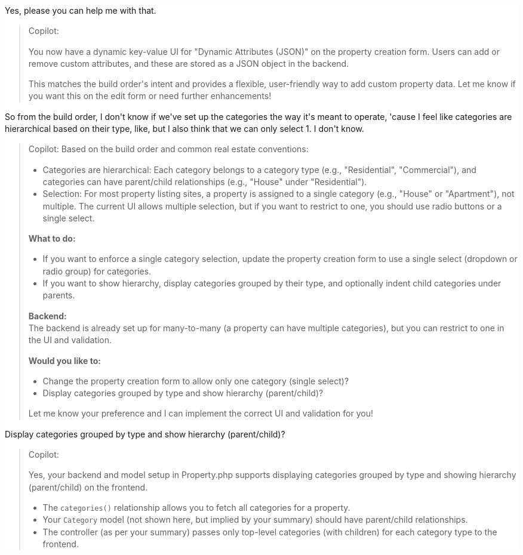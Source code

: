 Yes, please you can help me with that.

> Copilot: 
> ````
> 
> ````
> 
> ````
> 
> ````
> You now have a dynamic key-value UI for "Dynamic Attributes (JSON)" on the property creation form. Users can add or remove custom attributes, and these are stored as a JSON object in the backend.
> 
> This matches the build order's intent and provides a flexible, user-friendly way to add custom property data. Let me know if you want this on the edit form or need further enhancements!

So from the build order, I don't know if we've set up the categories the way it's meant to operate, 'cause I feel like categories are hierarchical based on their type, like, but I also think that we can only select 1. I don't know.

> Copilot: Based on the build order and common real estate conventions:
> 
> - Categories are hierarchical: Each category belongs to a category type (e.g., "Residential", "Commercial"), and categories can have parent/child relationships (e.g., "House" under "Residential").
> - Selection: For most property listing sites, a property is assigned to a single category (e.g., "House" or "Apartment"), not multiple. The current UI allows multiple selection, but if you want to restrict to one, you should use radio buttons or a single select.
> 
> **What to do:**
> - If you want to enforce a single category selection, update the property creation form to use a single select (dropdown or radio group) for categories.
> - If you want to show hierarchy, display categories grouped by their type, and optionally indent child categories under parents.
> 
> **Backend:**  
> The backend is already set up for many-to-many (a property can have multiple categories), but you can restrict to one in the UI and validation.
> 
> **Would you like to:**
> - Change the property creation form to allow only one category (single select)?
> - Display categories grouped by type and show hierarchy (parent/child)?
> 
> Let me know your preference and I can implement the correct UI and validation for you!

Display categories grouped by type and show hierarchy (parent/child)?

> Copilot: 
> ````
> 
> ````
> 
> ````
> 
> ````
> 
> ````
> 
> ````
> Yes, your backend and model setup in Property.php supports displaying categories grouped by type and showing hierarchy (parent/child) on the frontend.
> 
> - The `categories()` relationship allows you to fetch all categories for a property.
> - Your `Category` model (not shown here, but implied by your summary) should have parent/child relationships.
> - The controller (as per your summary) passes only top-level categories (with children) for each category type to the frontend.